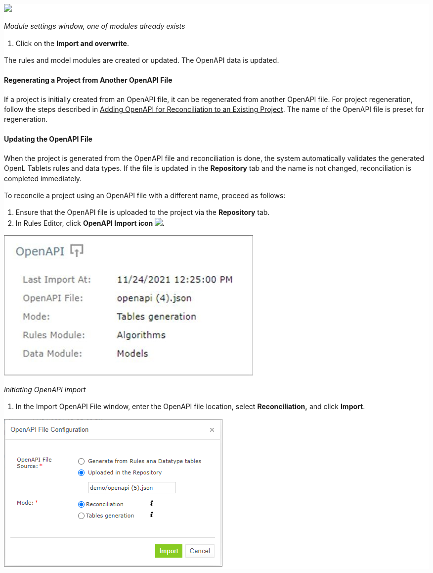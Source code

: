 ![](webstudio_guide_images/ff3b997c2baca85a51cbbce28fddc2e6.png)

*Module settings window, one of modules already exists*

1.  Click on the **Import and overwrite**.

The rules and model modules are created or updated. The OpenAPI data is updated.

#### Regenerating a Project from Another OpenAPI File

If a project is initially created from an OpenAPI file, it can be regenerated from another OpenAPI file. For project regeneration, follow the steps described in [Adding OpenAPI for Reconciliation to an Existing Project](#adding-openapi-for-reconciliation-to-an-existing-project). The name of the OpenAPI file is preset for regeneration.

#### Updating the OpenAPI File

When the project is generated from the OpenAPI file and reconciliation is done, the system automatically validates the generated OpenL Tablets rules and data types. If the file is updated in the **Repository** tab and the name is not changed, reconciliation is completed immediately.

To reconcile a project using an OpenAPI file with a different name, proceed as follows:

1.  Ensure that the OpenAPI file is uploaded to the project via the **Repository** tab.
2.  In Rules Editor, click **OpenAPI Import icon ![](webstudio_guide_images/2e0ac2477a2ef46417855fcfad305c36.emf).**

![](webstudio_guide_images/5ecf6f1a839b5fba461ce1f14e9ee2cf.jpeg)

*Initiating OpenAPI import*

1.  In the Import OpenAPI File window, enter the OpenAPI file location, select **Reconciliation,** and click **Import**.

![](webstudio_guide_images/7d0efb8da20e3bea5f75f2e0154813f3.png)
